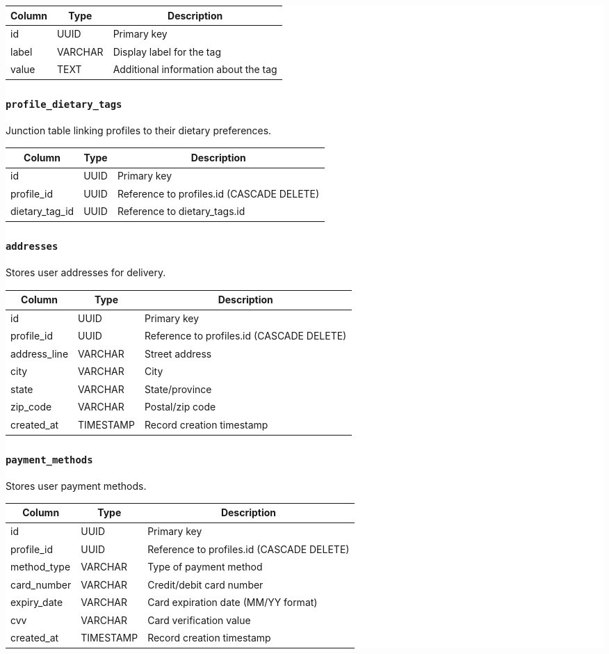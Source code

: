 | Column | Type | Description |
|--------|------|-------------|
| id | UUID | Primary key |
| label | VARCHAR | Display label for the tag |
| value | TEXT | Additional information about the tag |

### `profile_dietary_tags`
Junction table linking profiles to their dietary preferences.

| Column | Type | Description |
|--------|------|-------------|
| id | UUID | Primary key |
| profile_id | UUID | Reference to profiles.id (CASCADE DELETE) |
| dietary_tag_id | UUID | Reference to dietary_tags.id |

### `addresses`
Stores user addresses for delivery.

| Column | Type | Description |
|--------|------|-------------|
| id | UUID | Primary key |
| profile_id | UUID | Reference to profiles.id (CASCADE DELETE) |
| address_line | VARCHAR | Street address |
| city | VARCHAR | City |
| state | VARCHAR | State/province |
| zip_code | VARCHAR | Postal/zip code |
| created_at | TIMESTAMP | Record creation timestamp |

### `payment_methods`
Stores user payment methods.

| Column | Type | Description |
|--------|------|-------------|
| id | UUID | Primary key |
| profile_id | UUID | Reference to profiles.id (CASCADE DELETE) |
| method_type | VARCHAR | Type of payment method |
| card_number | VARCHAR | Credit/debit card number |
| expiry_date | VARCHAR | Card expiration date (MM/YY format) |
| cvv | VARCHAR | Card verification value |
| created_at | TIMESTAMP | Record creation timestamp |
